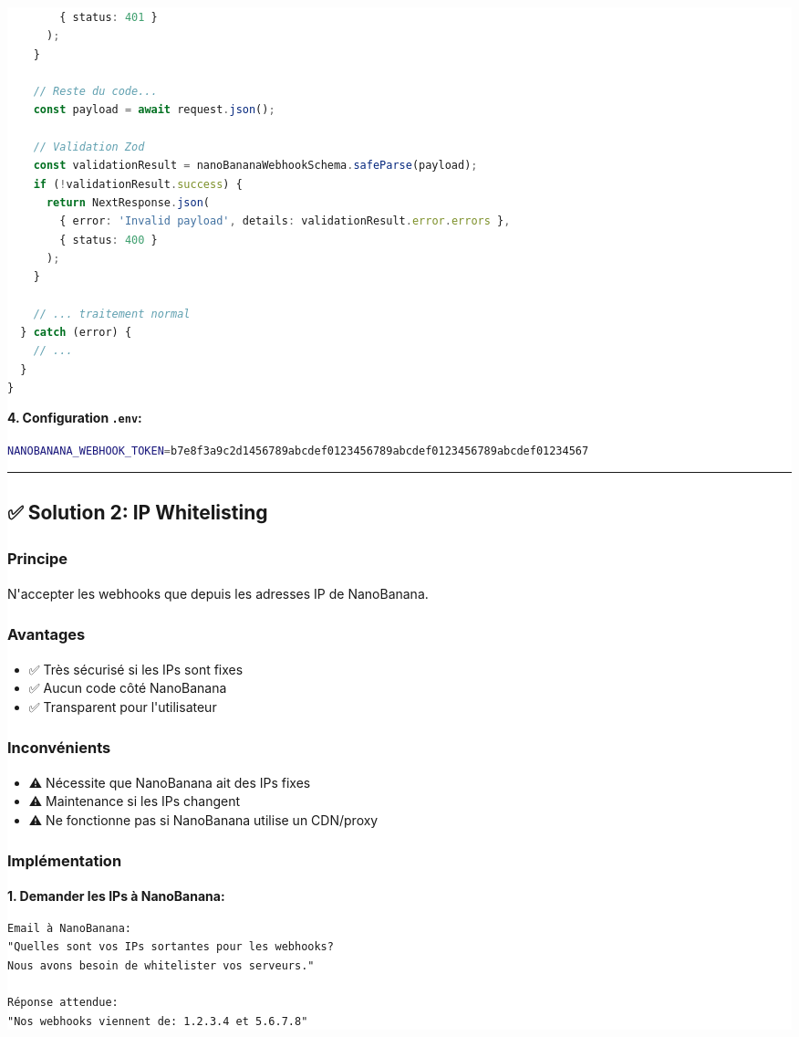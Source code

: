 ```typescript
        { status: 401 }
      );
    }

    // Reste du code...
    const payload = await request.json();

    // Validation Zod
    const validationResult = nanoBananaWebhookSchema.safeParse(payload);
    if (!validationResult.success) {
      return NextResponse.json(
        { error: 'Invalid payload', details: validationResult.error.errors },
        { status: 400 }
      );
    }

    // ... traitement normal
  } catch (error) {
    // ...
  }
}
```

**4. Configuration `.env`:**
```bash
NANOBANANA_WEBHOOK_TOKEN=b7e8f3a9c2d1456789abcdef0123456789abcdef0123456789abcdef01234567
```

---

## ✅ Solution 2: IP Whitelisting

### Principe
N'accepter les webhooks que depuis les adresses IP de NanoBanana.

### Avantages
- ✅ Très sécurisé si les IPs sont fixes
- ✅ Aucun code côté NanoBanana
- ✅ Transparent pour l'utilisateur

### Inconvénients
- ⚠️ Nécessite que NanoBanana ait des IPs fixes
- ⚠️ Maintenance si les IPs changent
- ⚠️ Ne fonctionne pas si NanoBanana utilise un CDN/proxy

### Implémentation

**1. Demander les IPs à NanoBanana:**
```
Email à NanoBanana:
"Quelles sont vos IPs sortantes pour les webhooks?
Nous avons besoin de whitelister vos serveurs."

Réponse attendue:
"Nos webhooks viennent de: 1.2.3.4 et 5.6.7.8"
```
